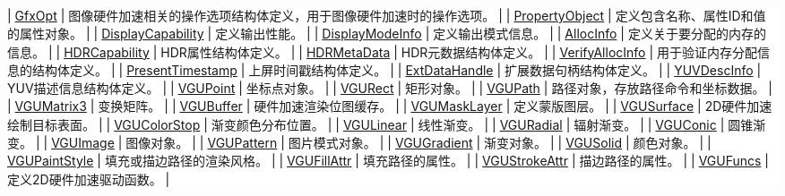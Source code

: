 | [GfxOpt](_gfx_opt.md) | 图像硬件加速相关的操作选项结构体定义，用于图像硬件加速时的操作选项。 | 
| [PropertyObject](_property_object.md) | 定义包含名称、属性ID和值的属性对象。 | 
| [DisplayCapability](_display_capability.md) | 定义输出性能。 | 
| [DisplayModeInfo](_display_mode_info.md) | 定义输出模式信息。 | 
| [AllocInfo](_alloc_info.md) | 定义关于要分配的内存的信息。 | 
| [HDRCapability](_h_d_r_capability.md) | HDR属性结构体定义。 | 
| [HDRMetaData](_h_d_r_meta_data.md) | HDR元数据结构体定义。 | 
| [VerifyAllocInfo](_verify_alloc_info.md) | 用于验证内存分配信息的结构体定义。 | 
| [PresentTimestamp](_present_timestamp.md) | 上屏时间戳结构体定义。 | 
| [ExtDataHandle](_ext_data_handle.md) | 扩展数据句柄结构体定义。 | 
| [YUVDescInfo](_yun_desc_info_.md) | YUV描述信息结构体定义。 | 
| [VGUPoint](_v_g_u_point.md) | 坐标点对象。 | 
| [VGURect](_v_g_u_rect.md) | 矩形对象。 | 
| [VGUPath](_v_g_u_path.md) | 路径对象，存放路径命令和坐标数据。 | 
| [VGUMatrix3](_v_g_u_matrix3.md) | 变换矩阵。 | 
| [VGUBuffer](_v_g_u_buffer.md) | 硬件加速渲染位图缓存。 | 
| [VGUMaskLayer](_v_g_u_mask_layer.md) | 定义蒙版图层。 | 
| [VGUSurface](_v_g_u_surface.md) | 2D硬件加速绘制目标表面。 | 
| [VGUColorStop](_v_g_u_color_stop.md) | 渐变颜色分布位置。 | 
| [VGULinear](_v_g_u_linear.md) | 线性渐变。 | 
| [VGURadial](_v_g_u_radial.md) | 辐射渐变。 | 
| [VGUConic](_v_g_u_conic.md) | 圆锥渐变。 | 
| [VGUImage](_v_g_u_image.md) | 图像对象。 | 
| [VGUPattern](_v_g_u_pattern.md) | 图片模式对象。 | 
| [VGUGradient](_v_g_u_gradient.md) | 渐变对象。 | 
| [VGUSolid](_v_g_u_solid.md) | 颜色对象。 | 
| [VGUPaintStyle](_v_g_u_paint_style.md) | 填充或描边路径的渲染风格。 | 
| [VGUFillAttr](_v_g_u_fill_attr.md) | 填充路径的属性。 | 
| [VGUStrokeAttr](_v_g_u_stroke_attr.md) | 描边路径的属性。 | 
| [VGUFuncs](_v_g_u_funcs.md) | 定义2D硬件加速驱动函数。 | 
